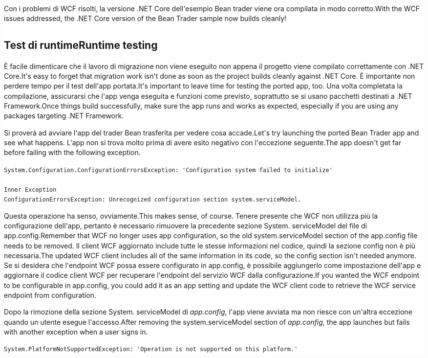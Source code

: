 <span data-ttu-id="fcdaa-367">Con i problemi di WCF risolti, la versione .NET Core dell'esempio Bean trader viene ora compilata in modo corretto.</span><span class="sxs-lookup"><span data-stu-id="fcdaa-367">With the WCF issues addressed, the .NET Core version of the Bean Trader sample now builds cleanly!</span></span>

## <a name="runtime-testing"></a><span data-ttu-id="fcdaa-368">Test di runtime</span><span class="sxs-lookup"><span data-stu-id="fcdaa-368">Runtime testing</span></span>

<span data-ttu-id="fcdaa-369">È facile dimenticare che il lavoro di migrazione non viene eseguito non appena il progetto viene compilato correttamente con .NET Core.</span><span class="sxs-lookup"><span data-stu-id="fcdaa-369">It's easy to forget that migration work isn't done as soon as the project builds cleanly against .NET Core.</span></span> <span data-ttu-id="fcdaa-370">È importante non perdere tempo per il test dell'app portata.</span><span class="sxs-lookup"><span data-stu-id="fcdaa-370">It's important to leave time for testing the ported app, too.</span></span> <span data-ttu-id="fcdaa-371">Una volta completata la compilazione, assicurarsi che l'app venga eseguita e funzioni come previsto, soprattutto se si usano pacchetti destinati a .NET Framework.</span><span class="sxs-lookup"><span data-stu-id="fcdaa-371">Once things build successfully, make sure the app runs and works as expected, especially if you are using any packages targeting .NET Framework.</span></span>

<span data-ttu-id="fcdaa-372">Si proverà ad avviare l'app del trader Bean trasferita per vedere cosa accade.</span><span class="sxs-lookup"><span data-stu-id="fcdaa-372">Let's try launching the ported Bean Trader app and see what happens.</span></span> <span data-ttu-id="fcdaa-373">L'app non si trova molto prima di avere esito negativo con l'eccezione seguente.</span><span class="sxs-lookup"><span data-stu-id="fcdaa-373">The app doesn't get far before failing with the following exception.</span></span>

```output
System.Configuration.ConfigurationErrorsException: 'Configuration system failed to initialize'

Inner Exception
ConfigurationErrorsException: Unrecognized configuration section system.serviceModel.
```

<span data-ttu-id="fcdaa-374">Questa operazione ha senso, ovviamente.</span><span class="sxs-lookup"><span data-stu-id="fcdaa-374">This makes sense, of course.</span></span> <span data-ttu-id="fcdaa-375">Tenere presente che WCF non utilizza più la configurazione dell'app, pertanto è necessario rimuovere la precedente sezione System. serviceModel del file di app.config.</span><span class="sxs-lookup"><span data-stu-id="fcdaa-375">Remember that WCF no longer uses app configuration, so the old system.serviceModel section of the app.config file needs to be removed.</span></span> <span data-ttu-id="fcdaa-376">Il client WCF aggiornato include tutte le stesse informazioni nel codice, quindi la sezione config non è più necessaria.</span><span class="sxs-lookup"><span data-stu-id="fcdaa-376">The updated WCF client includes all of the same information in its code, so the config section isn't needed anymore.</span></span> <span data-ttu-id="fcdaa-377">Se si desidera che l'endpoint WCF possa essere configurato in app.config, è possibile aggiungerlo come impostazione dell'app e aggiornare il codice client WCF per recuperare l'endpoint del servizio WCF dalla configurazione.</span><span class="sxs-lookup"><span data-stu-id="fcdaa-377">If you wanted the WCF endpoint to be configurable in app.config, you could add it as an app setting and update the WCF client code to retrieve the WCF service endpoint from configuration.</span></span>

<span data-ttu-id="fcdaa-378">Dopo la rimozione della sezione System. serviceModel di *app.config*, l'app viene avviata ma non riesce con un'altra eccezione quando un utente esegue l'accesso.</span><span class="sxs-lookup"><span data-stu-id="fcdaa-378">After removing the system.serviceModel section of *app.config*, the app launches but fails with another exception when a user signs in.</span></span>

```output
System.PlatformNotSupportedException: 'Operation is not supported on this platform.'
```

